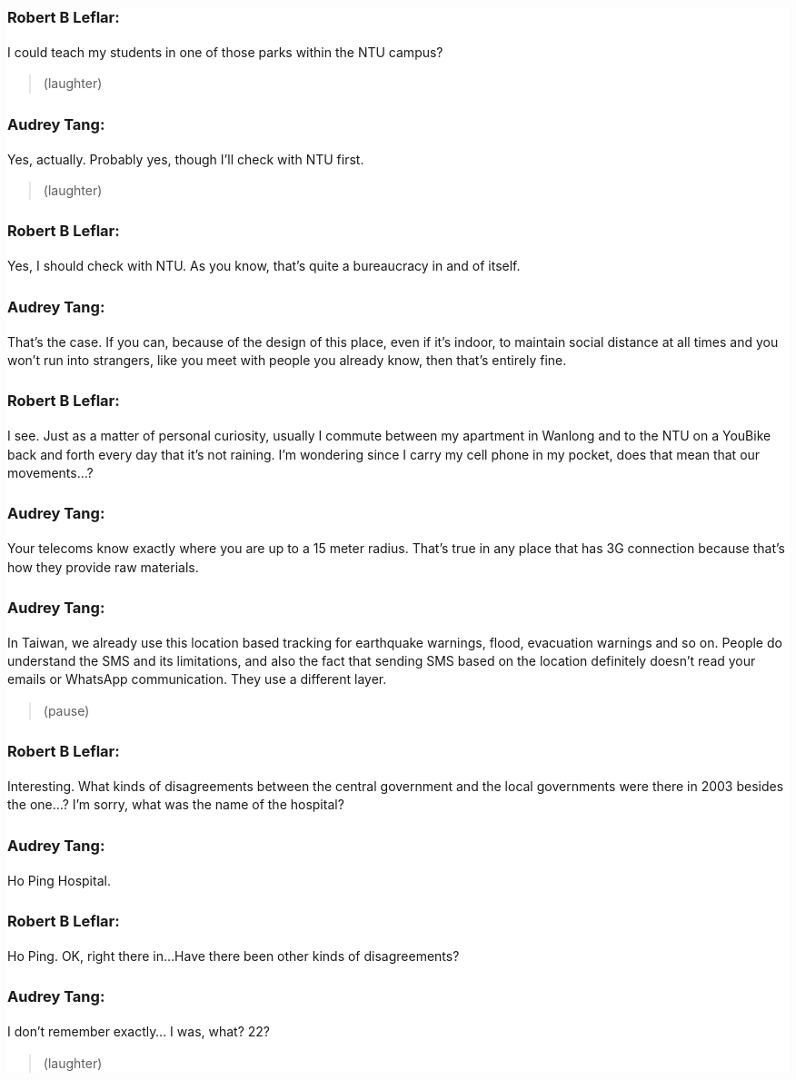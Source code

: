 ### Robert B Leflar:
I could teach my students in one of those parks within the NTU campus?

> (laughter)

### Audrey Tang:
Yes, actually. Probably yes, though I’ll check with NTU first.

> (laughter)

### Robert B Leflar:
Yes, I should check with NTU. As you know, that’s quite a bureaucracy in and of itself.

### Audrey Tang:
That’s the case. If you can, because of the design of this place, even if it’s indoor, to maintain social distance at all times and you won’t run into strangers, like you meet with people you already know, then that’s entirely fine.

### Robert B Leflar:
I see. Just as a matter of personal curiosity, usually I commute between my apartment in Wanlong and to the NTU on a YouBike back and forth every day that it’s not raining. I’m wondering since I carry my cell phone in my pocket, does that mean that our movements…?

### Audrey Tang:
Your telecoms know exactly where you are up to a 15 meter radius. That’s true in any place that has 3G connection because that’s how they provide raw materials.

### Audrey Tang:
In Taiwan, we already use this location based tracking for earthquake warnings, flood, evacuation warnings and so on. People do understand the SMS and its limitations, and also the fact that sending SMS based on the location definitely doesn’t read your emails or WhatsApp communication. They use a different layer.

> (pause)

### Robert B Leflar:
Interesting. What kinds of disagreements between the central government and the local governments were there in 2003 besides the one…? I’m sorry, what was the name of the hospital?

### Audrey Tang:
Ho Ping Hospital.

### Robert B Leflar:
Ho Ping. OK, right there in…Have there been other kinds of disagreements?

### Audrey Tang:
I don’t remember exactly… I was, what? 22?

> (laughter)
